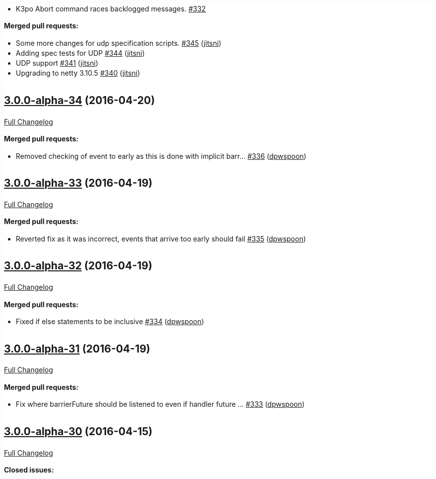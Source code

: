 - K3po Abort command races backlogged messages. [\#332](https://github.com/k3po/k3po/issues/332)

**Merged pull requests:**

- Some more changes for udp specification scripts. [\#345](https://github.com/k3po/k3po/pull/345) ([jitsni](https://github.com/jitsni))
- Adding spec tests for UDP [\#344](https://github.com/k3po/k3po/pull/344) ([jitsni](https://github.com/jitsni))
- UDP support [\#341](https://github.com/k3po/k3po/pull/341) ([jitsni](https://github.com/jitsni))
- Upgrading to netty 3.10.5 [\#340](https://github.com/k3po/k3po/pull/340) ([jitsni](https://github.com/jitsni))

## [3.0.0-alpha-34](https://github.com/k3po/k3po/tree/3.0.0-alpha-34) (2016-04-20)
[Full Changelog](https://github.com/k3po/k3po/compare/3.0.0-alpha-33...3.0.0-alpha-34)

**Merged pull requests:**

- Removed checking of event to early as this is done with implicit barr… [\#336](https://github.com/k3po/k3po/pull/336) ([dpwspoon](https://github.com/dpwspoon))

## [3.0.0-alpha-33](https://github.com/k3po/k3po/tree/3.0.0-alpha-33) (2016-04-19)
[Full Changelog](https://github.com/k3po/k3po/compare/3.0.0-alpha-32...3.0.0-alpha-33)

**Merged pull requests:**

- Reverted fix as it was incorrect, events that arrive too early should fail [\#335](https://github.com/k3po/k3po/pull/335) ([dpwspoon](https://github.com/dpwspoon))

## [3.0.0-alpha-32](https://github.com/k3po/k3po/tree/3.0.0-alpha-32) (2016-04-19)
[Full Changelog](https://github.com/k3po/k3po/compare/3.0.0-alpha-31...3.0.0-alpha-32)

**Merged pull requests:**

- Fixed if else statements to be inclusive [\#334](https://github.com/k3po/k3po/pull/334) ([dpwspoon](https://github.com/dpwspoon))

## [3.0.0-alpha-31](https://github.com/k3po/k3po/tree/3.0.0-alpha-31) (2016-04-19)
[Full Changelog](https://github.com/k3po/k3po/compare/3.0.0-alpha-30...3.0.0-alpha-31)

**Merged pull requests:**

- Fix where barrierFuture should be listened to even if handler future … [\#333](https://github.com/k3po/k3po/pull/333) ([dpwspoon](https://github.com/dpwspoon))

## [3.0.0-alpha-30](https://github.com/k3po/k3po/tree/3.0.0-alpha-30) (2016-04-15)
[Full Changelog](https://github.com/k3po/k3po/compare/3.0.0-alpha-29...3.0.0-alpha-30)

**Closed issues:**

